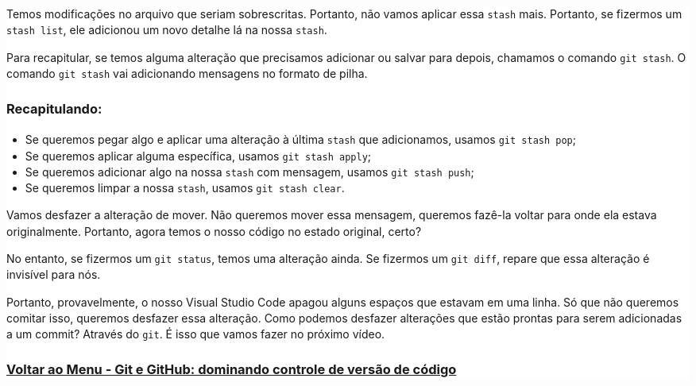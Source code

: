 Temos modificações no arquivo que seriam sobrescritas. Portanto, não vamos aplicar essa `stash` mais. Portanto, se fizermos um `stash list`, ele adicionou um novo detalhe lá na nossa `stash`.

Para recapitular, se temos alguma alteração que precisamos adicionar ou salvar para depois, chamamos o comando `git stash`. O comando `git stash` vai adicionando mensagens no formato de pilha.

### Recapitulando:

- Se queremos pegar algo e aplicar uma alteração à última `stash` que adicionamos, usamos `git stash pop`;
- Se queremos aplicar alguma específica, usamos `git stash apply`;
- Se queremos adicionar algo na nossa `stash` com mensagem, usamos `git stash push`;
- Se queremos limpar a nossa `stash`, usamos `git stash clear`.

Vamos desfazer a alteração de mover. Não queremos mover essa mensagem, queremos fazê-la voltar para onde ela estava originalmente. Portanto, agora temos o nosso código no estado original, certo?

No entanto, se fizermos um `git status`, temos uma alteração ainda. Se fizermos um `git diff`, repare que essa alteração é invisível para nós.

Portanto, provavelmente, o nosso Visual Studio Code apagou alguns espaços que estavam em uma linha. Só que não queremos comitar isso, queremos desfazer essa alteração. Como podemos desfazer alterações que estão prontas para serem adicionadas a um commit? Através do `git`. É isso que vamos fazer no próximo vídeo.

### [Voltar ao Menu - Git e GitHub: dominando controle de versão de código](../menu.md)